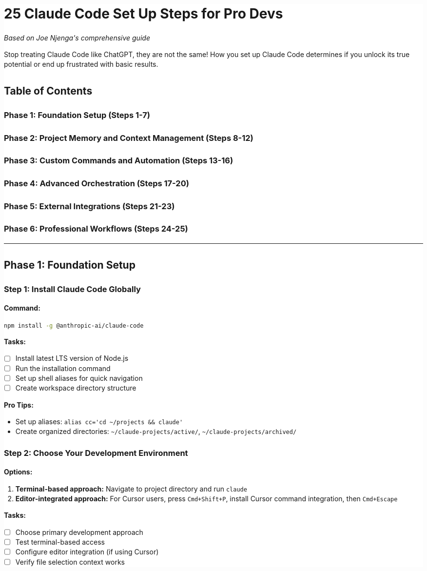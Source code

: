 # 25 Claude Code Set Up Steps for Pro Devs

*Based on Joe Njenga's comprehensive guide*

Stop treating Claude Code like ChatGPT, they are not the same! How you set up Claude Code determines if you unlock its true potential or end up frustrated with basic results.

## Table of Contents

### Phase 1: Foundation Setup (Steps 1-7)
### Phase 2: Project Memory and Context Management (Steps 8-12)
### Phase 3: Custom Commands and Automation (Steps 13-16)
### Phase 4: Advanced Orchestration (Steps 17-20)
### Phase 5: External Integrations (Steps 21-23)
### Phase 6: Professional Workflows (Steps 24-25)

---

## Phase 1: Foundation Setup

### Step 1: Install Claude Code Globally
**Command:**
```bash
npm install -g @anthropic-ai/claude-code
```

**Tasks:**
- [ ] Install latest LTS version of Node.js
- [ ] Run the installation command
- [ ] Set up shell aliases for quick navigation
- [ ] Create workspace directory structure

**Pro Tips:**
- Set up aliases: `alias cc='cd ~/projects && claude'`
- Create organized directories: `~/claude-projects/active/`, `~/claude-projects/archived/`

### Step 2: Choose Your Development Environment
**Options:**
1. **Terminal-based approach:** Navigate to project directory and run `claude`
2. **Editor-integrated approach:** For Cursor users, press `Cmd+Shift+P`, install Cursor command integration, then `Cmd+Escape`

**Tasks:**
- [ ] Choose primary development approach
- [ ] Test terminal-based access
- [ ] Configure editor integration (if using Cursor)
- [ ] Verify file selection context works
